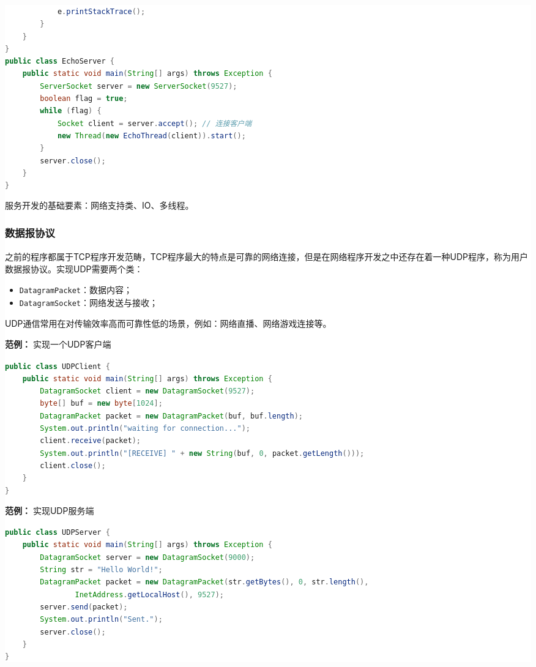 ```java
			e.printStackTrace();
		}
	}
}
public class EchoServer {
	public static void main(String[] args) throws Exception {
		ServerSocket server = new ServerSocket(9527);
		boolean flag = true;
		while (flag) {
			Socket client = server.accept(); // 连接客户端
			new Thread(new EchoThread(client)).start();
		}
		server.close();
	}
}
```

服务开发的基础要素：网络支持类、IO、多线程。

### 数据报协议

之前的程序都属于TCP程序开发范畴，TCP程序最大的特点是可靠的网络连接，但是在网络程序开发之中还存在着一种UDP程序，称为用户数据报协议。实现UDP需要两个类：
* `DatagramPacket`：数据内容；
* `DatagramSocket`：网络发送与接收；

UDP通信常用在对传输效率高而可靠性低的场景，例如：网络直播、网络游戏连接等。

**范例：** 实现一个UDP客户端
```java
public class UDPClient {
    public static void main(String[] args) throws Exception {
        DatagramSocket client = new DatagramSocket(9527);
        byte[] buf = new byte[1024];
        DatagramPacket packet = new DatagramPacket(buf, buf.length);
        System.out.println("waiting for connection...");
        client.receive(packet);
        System.out.println("[RECEIVE] " + new String(buf, 0, packet.getLength()));
        client.close();
    }
}
```

**范例：** 实现UDP服务端
```java
public class UDPServer {
    public static void main(String[] args) throws Exception {
        DatagramSocket server = new DatagramSocket(9000);
        String str = "Hello World!";
        DatagramPacket packet = new DatagramPacket(str.getBytes(), 0, str.length(), 
                InetAddress.getLocalHost(), 9527);
        server.send(packet);
        System.out.println("Sent.");
        server.close();
    }
}
```
